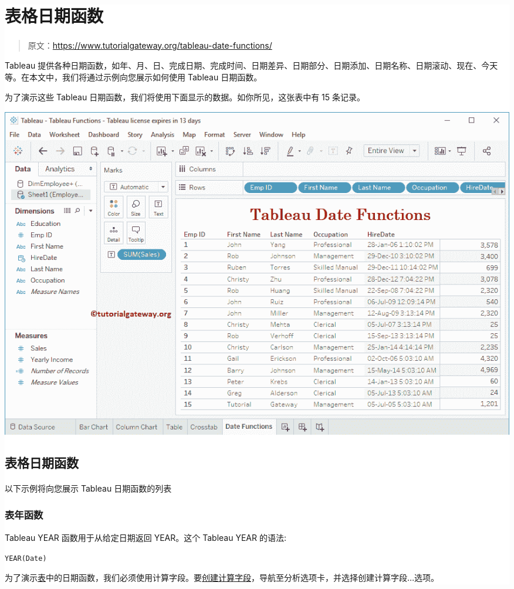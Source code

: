 # 表格日期函数

> 原文：<https://www.tutorialgateway.org/tableau-date-functions/>

Tableau 提供各种日期函数，如年、月、日、完成日期、完成时间、日期差异、日期部分、日期添加、日期名称、日期滚动、现在、今天等。在本文中，我们将通过示例向您展示如何使用 Tableau 日期函数。

为了演示这些 Tableau 日期函数，我们将使用下面显示的数据。如你所见，这张表中有 15 条记录。

![Tableau Date Functions 1](img/3241ff8811c6b85f3d8a633cbcdc3c57.png)

## 表格日期函数

以下示例将向您展示 Tableau 日期函数的列表

### 表年函数

Tableau YEAR 函数用于从给定日期返回 YEAR。这个 Tableau YEAR 的语法:

```
YEAR(Date)
```

为了演示[表](https://www.tutorialgateway.org/tableau/)中的日期函数，我们必须使用计算字段。要[创建计算字段](https://www.tutorialgateway.org/calculated-field-tableau/)，导航至分析选项卡，并选择创建计算字段…选项。
